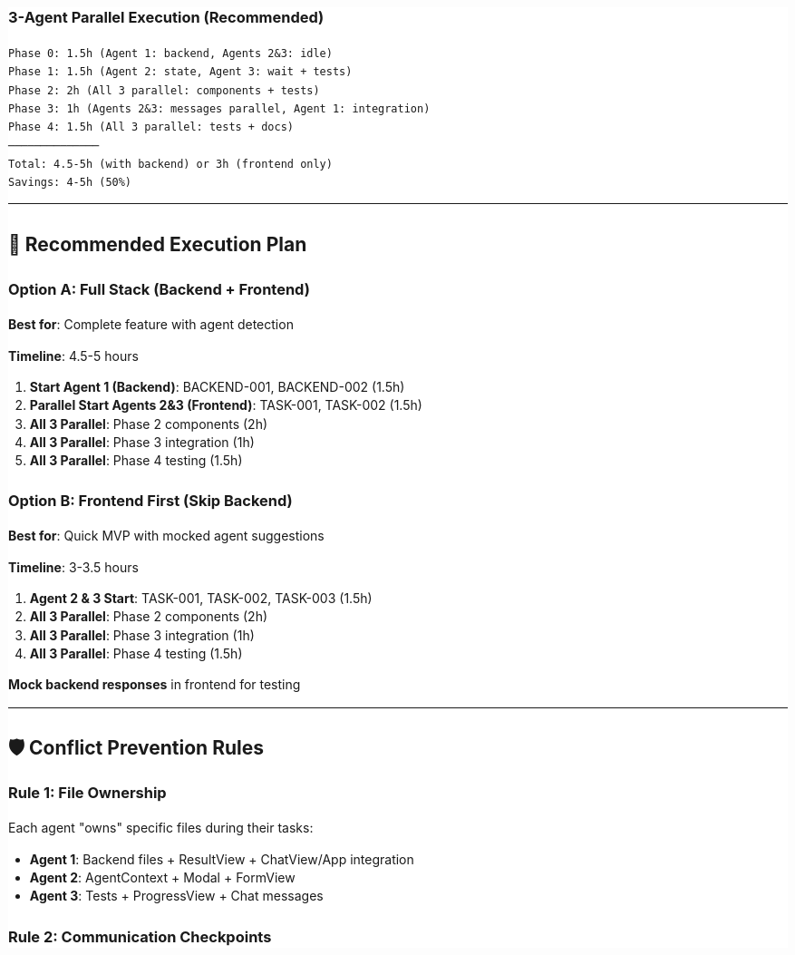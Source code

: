 ### 3-Agent Parallel Execution (Recommended)

```
Phase 0: 1.5h (Agent 1: backend, Agents 2&3: idle)
Phase 1: 1.5h (Agent 2: state, Agent 3: wait + tests)
Phase 2: 2h (All 3 parallel: components + tests)
Phase 3: 1h (Agents 2&3: messages parallel, Agent 1: integration)
Phase 4: 1.5h (All 3 parallel: tests + docs)
──────────────
Total: 4.5-5h (with backend) or 3h (frontend only)
Savings: 4-5h (50%)
```

---

## 🎯 Recommended Execution Plan

### Option A: Full Stack (Backend + Frontend)

**Best for**: Complete feature with agent detection

**Timeline**: 4.5-5 hours

1. **Start Agent 1 (Backend)**: BACKEND-001, BACKEND-002 (1.5h)
2. **Parallel Start Agents 2&3 (Frontend)**: TASK-001, TASK-002 (1.5h)
3. **All 3 Parallel**: Phase 2 components (2h)
4. **All 3 Parallel**: Phase 3 integration (1h)
5. **All 3 Parallel**: Phase 4 testing (1.5h)

### Option B: Frontend First (Skip Backend)

**Best for**: Quick MVP with mocked agent suggestions

**Timeline**: 3-3.5 hours

1. **Agent 2 & 3 Start**: TASK-001, TASK-002, TASK-003 (1.5h)
2. **All 3 Parallel**: Phase 2 components (2h)
3. **All 3 Parallel**: Phase 3 integration (1h)
4. **All 3 Parallel**: Phase 4 testing (1.5h)

**Mock backend responses** in frontend for testing

---

## 🛡️ Conflict Prevention Rules

### Rule 1: File Ownership

Each agent "owns" specific files during their tasks:
- **Agent 1**: Backend files + ResultView + ChatView/App integration
- **Agent 2**: AgentContext + Modal + FormView
- **Agent 3**: Tests + ProgressView + Chat messages

### Rule 2: Communication Checkpoints
